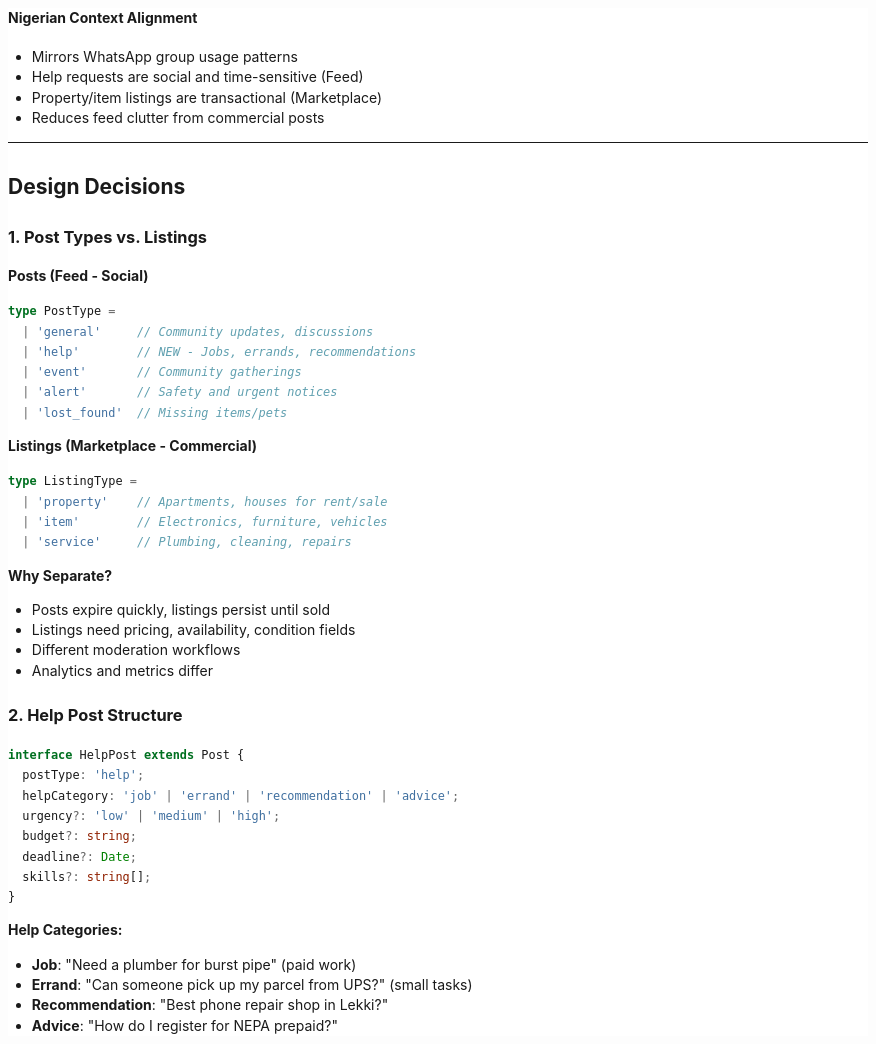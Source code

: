 #### Nigerian Context Alignment
- Mirrors WhatsApp group usage patterns
- Help requests are social and time-sensitive (Feed)
- Property/item listings are transactional (Marketplace)
- Reduces feed clutter from commercial posts

---

## Design Decisions

### 1. Post Types vs. Listings

**Posts (Feed - Social)**
```typescript
type PostType =
  | 'general'     // Community updates, discussions
  | 'help'        // NEW - Jobs, errands, recommendations
  | 'event'       // Community gatherings
  | 'alert'       // Safety and urgent notices
  | 'lost_found'  // Missing items/pets
```

**Listings (Marketplace - Commercial)**
```typescript
type ListingType =
  | 'property'    // Apartments, houses for rent/sale
  | 'item'        // Electronics, furniture, vehicles
  | 'service'     // Plumbing, cleaning, repairs
```

**Why Separate?**
- Posts expire quickly, listings persist until sold
- Listings need pricing, availability, condition fields
- Different moderation workflows
- Analytics and metrics differ

### 2. Help Post Structure

```typescript
interface HelpPost extends Post {
  postType: 'help';
  helpCategory: 'job' | 'errand' | 'recommendation' | 'advice';
  urgency?: 'low' | 'medium' | 'high';
  budget?: string;
  deadline?: Date;
  skills?: string[];
}
```

**Help Categories:**
- **Job**: "Need a plumber for burst pipe" (paid work)
- **Errand**: "Can someone pick up my parcel from UPS?" (small tasks)
- **Recommendation**: "Best phone repair shop in Lekki?"
- **Advice**: "How do I register for NEPA prepaid?"
